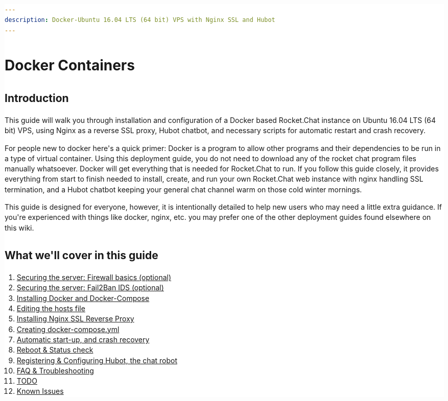 ```yaml
---
description: Docker-Ubuntu 16.04 LTS (64 bit) VPS with Nginx SSL and Hubot
---
```


# Docker Containers

## Introduction

This guide will walk you through installation and configuration of a Docker based Rocket.Chat instance on Ubuntu 16.04 LTS \(64 bit\) VPS, using Nginx as a reverse SSL proxy, Hubot chatbot, and necessary scripts for automatic restart and crash recovery.

For people new to docker here's a quick primer: Docker is a program to allow other programs and their dependencies to be run in a type of virtual container. Using this deployment guide, you do not need to download any of the rocket chat program files manually whatsoever. Docker will get everything that is needed for Rocket.Chat to run. If you follow this guide closely, it provides everything from start to finish needed to install, create, and run your own Rocket.Chat web instance with nginx handling SSL termination, and a Hubot chatbot keeping your general chat channel warm on those cold winter mornings.

This guide is designed for everyone, however, it is intentionally detailed to help new users who may need a little extra guidance. If you're experienced with things like docker, nginx, etc. you may prefer one of the other deployment guides found elsewhere on this wiki.

## What we'll cover in this guide

1. [Securing the server: Firewall basics \(optional\)](https://github.com/RocketChat/docs/tree/0492569ecfbb133bf76abc8166af5d5c15166ec9/installation/docker-containers/index.html#1-securing-the-server-firewall-basics-optional-recommended)
2. [Securing the server: Fail2Ban IDS \(optional\)](https://github.com/RocketChat/docs/tree/0492569ecfbb133bf76abc8166af5d5c15166ec9/installation/docker-containers/index.html#2-securing-the-server-fail2ban-optional-recommended)
3. [Installing Docker and Docker-Compose](https://github.com/RocketChat/docs/tree/0492569ecfbb133bf76abc8166af5d5c15166ec9/installation/docker-containers/index.html#3-installing-docker-and-docker-compose)
4. [Editing the hosts file](https://github.com/RocketChat/docs/tree/0492569ecfbb133bf76abc8166af5d5c15166ec9/installation/docker-containers/index.html#4-editing-the-hosts-file)
5. [Installing Nginx SSL Reverse Proxy](https://github.com/RocketChat/docs/tree/0492569ecfbb133bf76abc8166af5d5c15166ec9/installation/docker-containers/index.html#5-installing-nginx--ssl-certificate)
6. [Creating docker-compose.yml](https://github.com/RocketChat/docs/tree/0492569ecfbb133bf76abc8166af5d5c15166ec9/installation/docker-containers/index.html#6-create-the-docker-composeyml-file--local-directories)
7. [Automatic start-up, and crash recovery](https://github.com/RocketChat/docs/tree/0492569ecfbb133bf76abc8166af5d5c15166ec9/installation/docker-containers/index.html#7-automatic-startup--crash-recovery)
8. [Reboot & Status check](https://github.com/RocketChat/docs/tree/0492569ecfbb133bf76abc8166af5d5c15166ec9/installation/docker-containers/index.html#8-reboot-and-status-check)
9. [Registering & Configuring Hubot, the chat robot](https://github.com/RocketChat/docs/tree/0492569ecfbb133bf76abc8166af5d5c15166ec9/installation/docker-containers/index.html#9-registering--configuring-hubot-the-chat-robot)
10. [FAQ & Troubleshooting](https://github.com/RocketChat/docs/tree/0492569ecfbb133bf76abc8166af5d5c15166ec9/installation/docker-containers/index.html#10-troubleshooting--faq)
11. [TODO](https://github.com/RocketChat/docs/tree/0492569ecfbb133bf76abc8166af5d5c15166ec9/installation/docker-containers/index.html#11-todo)
12. [Known Issues](https://github.com/RocketChat/docs/tree/0492569ecfbb133bf76abc8166af5d5c15166ec9/installation/docker-containers/index.html#12-known-issues)
